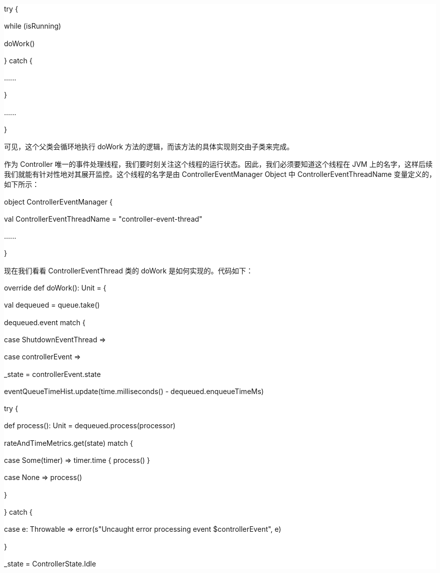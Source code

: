 try {

while (isRunning)

doWork()

} catch {

......

}

......

}

可见，这个父类会循环地执行 doWork 方法的逻辑，而该方法的具体实现则交由子类来完成。

作为 Controller 唯一的事件处理线程，我们要时刻关注这个线程的运行状态。因此，我们必须要知道这个线程在 JVM 上的名字，这样后续我们就能有针对性地对其展开监控。这个线程的名字是由 ControllerEventManager Object 中 ControllerEventThreadName 变量定义的，如下所示：

object ControllerEventManager {

val ControllerEventThreadName = "controller-event-thread"

......

}

现在我们看看 ControllerEventThread 类的 doWork 是如何实现的。代码如下：

override def doWork(): Unit = {

val dequeued = queue.take()

dequeued.event match {

case ShutdownEventThread =>

case controllerEvent =>

_state = controllerEvent.state

eventQueueTimeHist.update(time.milliseconds() - dequeued.enqueueTimeMs)

try {

def process(): Unit = dequeued.process(processor)

rateAndTimeMetrics.get(state) match {

case Some(timer) => timer.time { process() }

case None => process()

}

} catch {

case e: Throwable => error(s"Uncaught error processing event $controllerEvent", e)

}

_state = ControllerState.Idle
